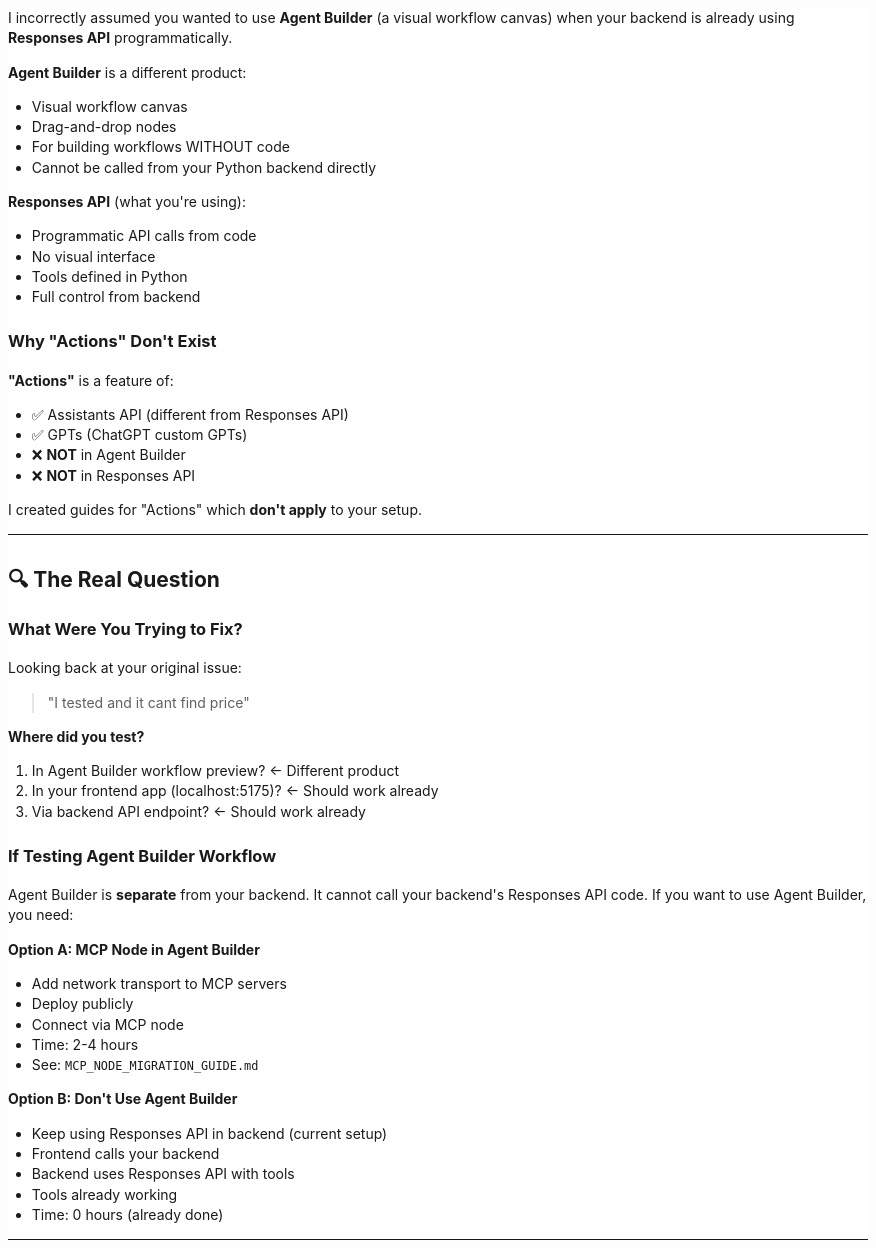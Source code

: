 I incorrectly assumed you wanted to use **Agent Builder** (a visual workflow canvas) when your backend is already using **Responses API** programmatically.

**Agent Builder** is a different product:
- Visual workflow canvas
- Drag-and-drop nodes
- For building workflows WITHOUT code
- Cannot be called from your Python backend directly

**Responses API** (what you're using):
- Programmatic API calls from code
- No visual interface
- Tools defined in Python
- Full control from backend

### Why "Actions" Don't Exist

**"Actions"** is a feature of:
- ✅ Assistants API (different from Responses API)
- ✅ GPTs (ChatGPT custom GPTs)
- ❌ **NOT** in Agent Builder
- ❌ **NOT** in Responses API

I created guides for "Actions" which **don't apply** to your setup.

---

## 🔍 The Real Question

### What Were You Trying to Fix?

Looking back at your original issue:
> "I tested and it cant find price"

**Where did you test?**
1. In Agent Builder workflow preview? ← Different product
2. In your frontend app (localhost:5175)? ← Should work already
3. Via backend API endpoint? ← Should work already

### If Testing Agent Builder Workflow

Agent Builder is **separate** from your backend. It cannot call your backend's Responses API code. If you want to use Agent Builder, you need:

**Option A: MCP Node in Agent Builder**
- Add network transport to MCP servers
- Deploy publicly
- Connect via MCP node
- Time: 2-4 hours
- See: `MCP_NODE_MIGRATION_GUIDE.md`

**Option B: Don't Use Agent Builder**
- Keep using Responses API in backend (current setup)
- Frontend calls your backend
- Backend uses Responses API with tools
- Tools already working
- Time: 0 hours (already done)

---